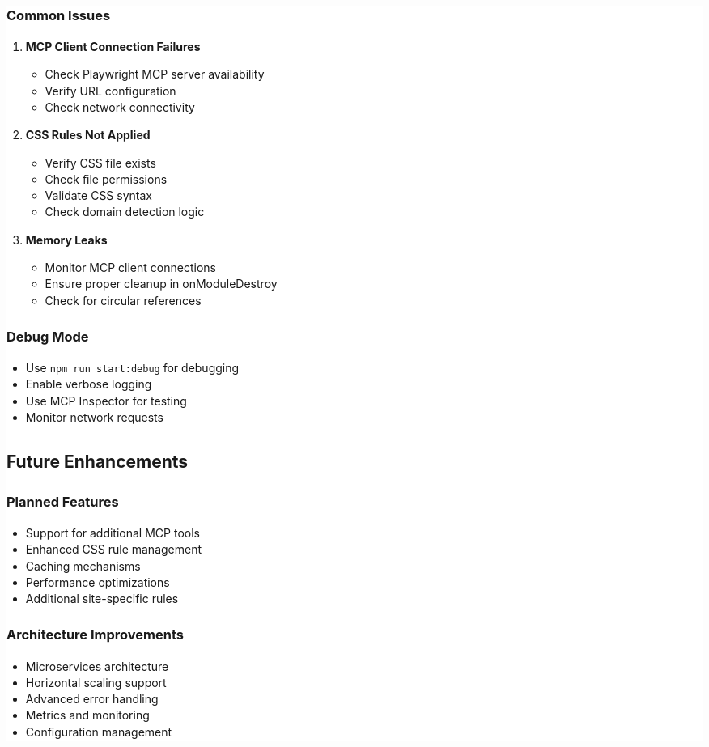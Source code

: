 ### Common Issues

1. **MCP Client Connection Failures**
   - Check Playwright MCP server availability
   - Verify URL configuration
   - Check network connectivity

2. **CSS Rules Not Applied**
   - Verify CSS file exists
   - Check file permissions
   - Validate CSS syntax
   - Check domain detection logic

3. **Memory Leaks**
   - Monitor MCP client connections
   - Ensure proper cleanup in onModuleDestroy
   - Check for circular references

### Debug Mode

- Use `npm run start:debug` for debugging
- Enable verbose logging
- Use MCP Inspector for testing
- Monitor network requests

## Future Enhancements

### Planned Features

- Support for additional MCP tools
- Enhanced CSS rule management
- Caching mechanisms
- Performance optimizations
- Additional site-specific rules

### Architecture Improvements

- Microservices architecture
- Horizontal scaling support
- Advanced error handling
- Metrics and monitoring
- Configuration management
